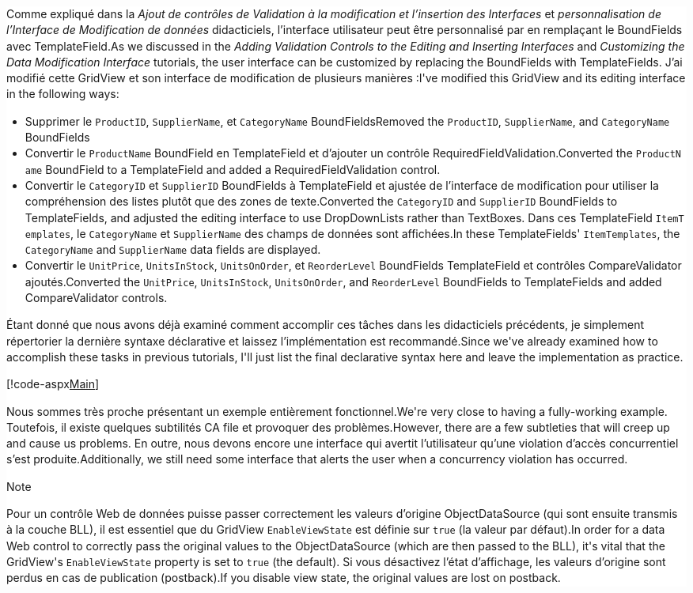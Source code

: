 <span data-ttu-id="abdda-292">Comme expliqué dans la *Ajout de contrôles de Validation à la modification et l’insertion des Interfaces* et *personnalisation de l’Interface de Modification de données* didacticiels, l’interface utilisateur peut être personnalisé par en remplaçant le BoundFields avec TemplateField.</span><span class="sxs-lookup"><span data-stu-id="abdda-292">As we discussed in the *Adding Validation Controls to the Editing and Inserting Interfaces* and *Customizing the Data Modification Interface* tutorials, the user interface can be customized by replacing the BoundFields with TemplateFields.</span></span> <span data-ttu-id="abdda-293">J’ai modifié cette GridView et son interface de modification de plusieurs manières :</span><span class="sxs-lookup"><span data-stu-id="abdda-293">I've modified this GridView and its editing interface in the following ways:</span></span>

- <span data-ttu-id="abdda-294">Supprimer le `ProductID`, `SupplierName`, et `CategoryName` BoundFields</span><span class="sxs-lookup"><span data-stu-id="abdda-294">Removed the `ProductID`, `SupplierName`, and `CategoryName` BoundFields</span></span>
- <span data-ttu-id="abdda-295">Convertir le `ProductName` BoundField en TemplateField et d’ajouter un contrôle RequiredFieldValidation.</span><span class="sxs-lookup"><span data-stu-id="abdda-295">Converted the `ProductName` BoundField to a TemplateField and added a RequiredFieldValidation control.</span></span>
- <span data-ttu-id="abdda-296">Convertir le `CategoryID` et `SupplierID` BoundFields à TemplateField et ajustée de l’interface de modification pour utiliser la compréhension des listes plutôt que des zones de texte.</span><span class="sxs-lookup"><span data-stu-id="abdda-296">Converted the `CategoryID` and `SupplierID` BoundFields to TemplateFields, and adjusted the editing interface to use DropDownLists rather than TextBoxes.</span></span> <span data-ttu-id="abdda-297">Dans ces TemplateField `ItemTemplates`, le `CategoryName` et `SupplierName` des champs de données sont affichées.</span><span class="sxs-lookup"><span data-stu-id="abdda-297">In these TemplateFields' `ItemTemplates`, the `CategoryName` and `SupplierName` data fields are displayed.</span></span>
- <span data-ttu-id="abdda-298">Convertir le `UnitPrice`, `UnitsInStock`, `UnitsOnOrder`, et `ReorderLevel` BoundFields TemplateField et contrôles CompareValidator ajoutés.</span><span class="sxs-lookup"><span data-stu-id="abdda-298">Converted the `UnitPrice`, `UnitsInStock`, `UnitsOnOrder`, and `ReorderLevel` BoundFields to TemplateFields and added CompareValidator controls.</span></span>

<span data-ttu-id="abdda-299">Étant donné que nous avons déjà examiné comment accomplir ces tâches dans les didacticiels précédents, je simplement répertorier la dernière syntaxe déclarative et laissez l’implémentation est recommandé.</span><span class="sxs-lookup"><span data-stu-id="abdda-299">Since we've already examined how to accomplish these tasks in previous tutorials, I'll just list the final declarative syntax here and leave the implementation as practice.</span></span>


[!code-aspx[Main](implementing-optimistic-concurrency-cs/samples/sample9.aspx)]

<span data-ttu-id="abdda-300">Nous sommes très proche présentant un exemple entièrement fonctionnel.</span><span class="sxs-lookup"><span data-stu-id="abdda-300">We're very close to having a fully-working example.</span></span> <span data-ttu-id="abdda-301">Toutefois, il existe quelques subtilités CA file et provoquer des problèmes.</span><span class="sxs-lookup"><span data-stu-id="abdda-301">However, there are a few subtleties that will creep up and cause us problems.</span></span> <span data-ttu-id="abdda-302">En outre, nous devons encore une interface qui avertit l’utilisateur qu’une violation d’accès concurrentiel s’est produite.</span><span class="sxs-lookup"><span data-stu-id="abdda-302">Additionally, we still need some interface that alerts the user when a concurrency violation has occurred.</span></span>

> [!NOTE]
> <span data-ttu-id="abdda-303">Pour un contrôle Web de données puisse passer correctement les valeurs d’origine ObjectDataSource (qui sont ensuite transmis à la couche BLL), il est essentiel que du GridView `EnableViewState` est définie sur `true` (la valeur par défaut).</span><span class="sxs-lookup"><span data-stu-id="abdda-303">In order for a data Web control to correctly pass the original values to the ObjectDataSource (which are then passed to the BLL), it's vital that the GridView's `EnableViewState` property is set to `true` (the default).</span></span> <span data-ttu-id="abdda-304">Si vous désactivez l’état d’affichage, les valeurs d’origine sont perdus en cas de publication (postback).</span><span class="sxs-lookup"><span data-stu-id="abdda-304">If you disable view state, the original values are lost on postback.</span></span>

